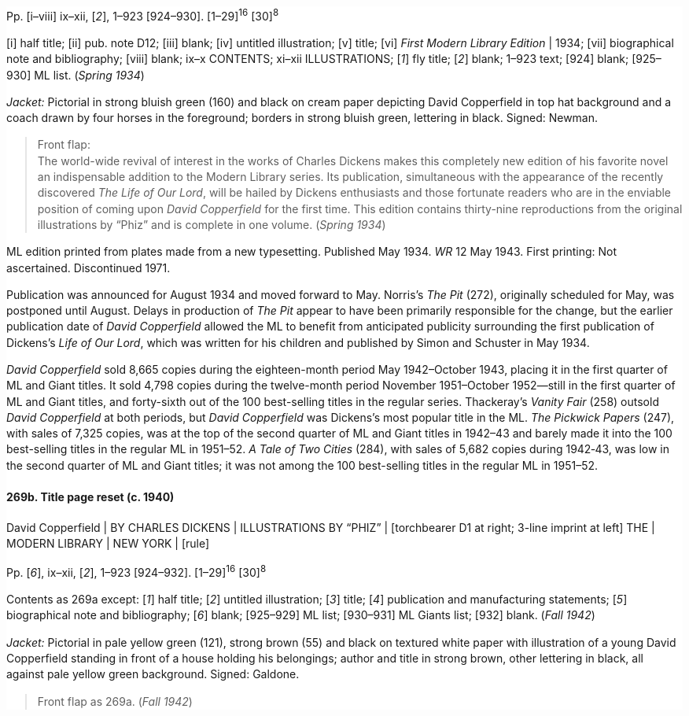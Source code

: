 Pp. [i–viii] ix–xii, [*2*], 1–923 [924–930]. [1–29]<sup>16</sup> [30]<sup>8</sup>  

[i] half title; [ii] pub. note D12; [iii] blank; [iv] untitled illustration; [v] title; [vi] *First Modern Library Edition* | 1934; [vii] biographical note and bibliography; [viii] blank; ix–x CONTENTS; xi–xii ILLUSTRATIONS; [*1*] fly title; [*2*] blank; 1–923 text; [924] blank; [925–930] ML list. (*Spring 1934*)  

*Jacket:* Pictorial in strong bluish green (160) and black on cream paper depicting David Copperfield in top hat background and a coach drawn by four horses in the foreground; borders in strong bluish green, lettering in black. Signed: Newman.  

> Front flap:<br> The world-wide revival of interest in the works of Charles Dickens makes this completely new edition of his favorite novel an indispensable addition to the Modern Library series. Its publication, simultaneous with the appearance of the recently discovered *The Life of Our Lord*, will be hailed by Dickens enthusiasts and those fortunate readers who are in the enviable position of coming upon *David Copperfield* for the first time. This edition contains thirty-nine reproductions from the original illustrations by “Phiz” and is complete in one volume. (*Spring 1934*)  

ML edition printed from plates made from a new typesetting. Published May 1934. *WR* 12 May 1943. First printing: Not ascertained. Discontinued 1971.  

Publication was announced for August 1934 and moved forward to May. Norris’s *The Pit* (272), originally scheduled for May, was postponed until August. Delays in production of *The Pit* appear to have been primarily responsible for the change, but the earlier publication date of *David Copperfield* allowed the ML to benefit from anticipated publicity surrounding the first publication of Dickens’s *Life of Our Lord*, which was written for his children and published by Simon and Schuster in May 1934.  

*David Copperfield* sold 8,665 copies during the eighteen-month period May 1942–October 1943, placing it in the first quarter of ML and Giant titles. It sold 4,798 copies during the twelve-month period November 1951–October 1952—still in the first quarter of ML and Giant titles, and forty-sixth out of the 100 best-selling titles in the regular series. Thackeray’s *Vanity Fair* (258) outsold *David Copperfield* at both periods, but *David Copperfield* was Dickens’s most popular title in the ML. *The Pickwick Papers* (247), with sales of 7,325 copies, was at the top of the second quarter of ML and Giant titles in 1942–43 and barely made it into the 100 best-selling titles in the regular ML in 1951–52. *A Tale of Two Cities* (284), with sales of 5,682 copies during 1942‑43, was low in the second quarter of ML and Giant titles; it was not among the 100 best-selling titles in the regular ML in 1951–52.  

#### 269b. Title page reset (c. 1940)  

David Copperfield | BY CHARLES DICKENS | ILLUSTRATIONS BY “PHIZ” | [torchbearer D1 at right; 3-line imprint at left] THE | MODERN LIBRARY | NEW YORK | [rule]  

Pp. [*6*], ix–xii, [*2*], 1–923 [924–932]. [1–29]<sup>16</sup> [30]<sup>8</sup>  

Contents as 269a except: [*1*] half title; [*2*] untitled illustration; [*3*] title; [*4*] publication and manufacturing statements; [*5*] biographical note and bibliography; [*6*] blank; [925–929] ML list; [930–931] ML Giants list; [932] blank. (*Fall 1942*)  

*Jacket:* Pictorial in pale yellow green (121), strong brown (55) and black on textured white paper with illustration of a young David Copperfield standing in front of a house holding his belongings; author and title in strong brown, other lettering in black, all against pale yellow green background. Signed: Galdone. 

> Front flap as 269a. (*Fall 1942*)  
